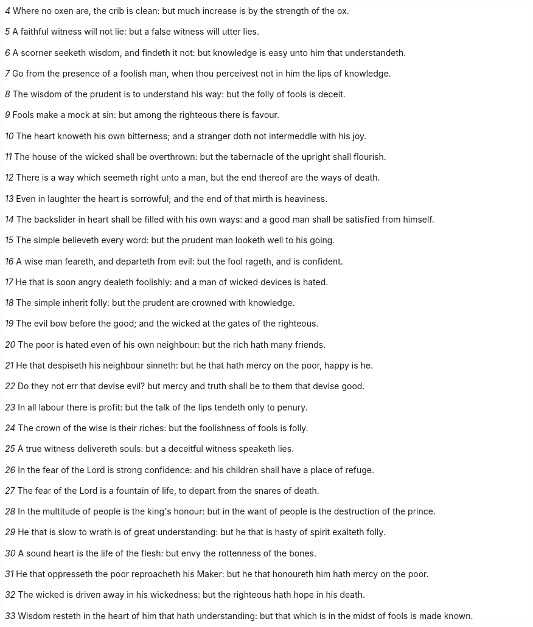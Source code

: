 *4* Where no oxen are, the crib is clean: but much increase is by the strength of the ox.

*5* A faithful witness will not lie: but a false witness will utter lies.

*6* A scorner seeketh wisdom, and findeth it not: but knowledge is easy unto him that understandeth.

*7* Go from the presence of a foolish man, when thou perceivest not in him the lips of knowledge.

*8* The wisdom of the prudent is to understand his way: but the folly of fools is deceit.

*9* Fools make a mock at sin: but among the righteous there is favour.

*10* The heart knoweth his own bitterness; and a stranger doth not intermeddle with his joy.

*11* The house of the wicked shall be overthrown: but the tabernacle of the upright shall flourish.

*12* There is a way which seemeth right unto a man, but the end thereof are the ways of death.

*13* Even in laughter the heart is sorrowful; and the end of that mirth is heaviness.

*14* The backslider in heart shall be filled with his own ways: and a good man shall be satisfied from himself.

*15* The simple believeth every word: but the prudent man looketh well to his going.

*16* A wise man feareth, and departeth from evil: but the fool rageth, and is confident.

*17* He that is soon angry dealeth foolishly: and a man of wicked devices is hated.

*18* The simple inherit folly: but the prudent are crowned with knowledge.

*19* The evil bow before the good; and the wicked at the gates of the righteous.

*20* The poor is hated even of his own neighbour: but the rich hath many friends.

*21* He that despiseth his neighbour sinneth: but he that hath mercy on the poor, happy is he.

*22* Do they not err that devise evil? but mercy and truth shall be to them that devise good.

*23* In all labour there is profit: but the talk of the lips tendeth only to penury.

*24* The crown of the wise is their riches: but the foolishness of fools is folly.

*25* A true witness delivereth souls: but a deceitful witness speaketh lies.

*26* In the fear of the Lord is strong confidence: and his children shall have a place of refuge.

*27* The fear of the Lord is a fountain of life, to depart from the snares of death.

*28* In the multitude of people is the king's honour: but in the want of people is the destruction of the prince.

*29* He that is slow to wrath is of great understanding: but he that is hasty of spirit exalteth folly.

*30* A sound heart is the life of the flesh: but envy the rottenness of the bones.

*31* He that oppresseth the poor reproacheth his Maker: but he that honoureth him hath mercy on the poor.

*32* The wicked is driven away in his wickedness: but the righteous hath hope in his death.

*33* Wisdom resteth in the heart of him that hath understanding: but that which is in the midst of fools is made known.
